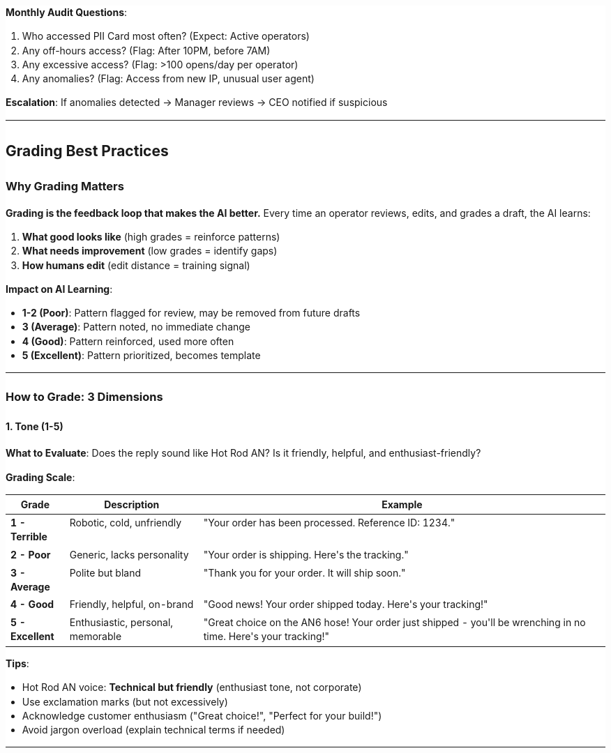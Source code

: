 **Monthly Audit Questions**:

1. Who accessed PII Card most often? (Expect: Active operators)
2. Any off-hours access? (Flag: After 10PM, before 7AM)
3. Any excessive access? (Flag: >100 opens/day per operator)
4. Any anomalies? (Flag: Access from new IP, unusual user agent)

**Escalation**: If anomalies detected → Manager reviews → CEO notified if suspicious

---

## Grading Best Practices

### Why Grading Matters

**Grading is the feedback loop that makes the AI better.** Every time an operator reviews, edits, and grades a draft, the AI learns:

1. **What good looks like** (high grades = reinforce patterns)
2. **What needs improvement** (low grades = identify gaps)
3. **How humans edit** (edit distance = training signal)

**Impact on AI Learning**:

- **1-2 (Poor)**: Pattern flagged for review, may be removed from future drafts
- **3 (Average)**: Pattern noted, no immediate change
- **4 (Good)**: Pattern reinforced, used more often
- **5 (Excellent)**: Pattern prioritized, becomes template

---

### How to Grade: 3 Dimensions

#### 1. Tone (1-5)

**What to Evaluate**: Does the reply sound like Hot Rod AN? Is it friendly, helpful, and enthusiast-friendly?

**Grading Scale**:

| Grade             | Description                       | Example                                                                                                         |
| ----------------- | --------------------------------- | --------------------------------------------------------------------------------------------------------------- |
| **1 - Terrible**  | Robotic, cold, unfriendly         | "Your order has been processed. Reference ID: 1234."                                                            |
| **2 - Poor**      | Generic, lacks personality        | "Your order is shipping. Here's the tracking."                                                                  |
| **3 - Average**   | Polite but bland                  | "Thank you for your order. It will ship soon."                                                                  |
| **4 - Good**      | Friendly, helpful, on-brand       | "Good news! Your order shipped today. Here's your tracking!"                                                    |
| **5 - Excellent** | Enthusiastic, personal, memorable | "Great choice on the AN6 hose! Your order just shipped - you'll be wrenching in no time. Here's your tracking!" |

**Tips**:

- Hot Rod AN voice: **Technical but friendly** (enthusiast tone, not corporate)
- Use exclamation marks (but not excessively)
- Acknowledge customer enthusiasm ("Great choice!", "Perfect for your build!")
- Avoid jargon overload (explain technical terms if needed)

---
